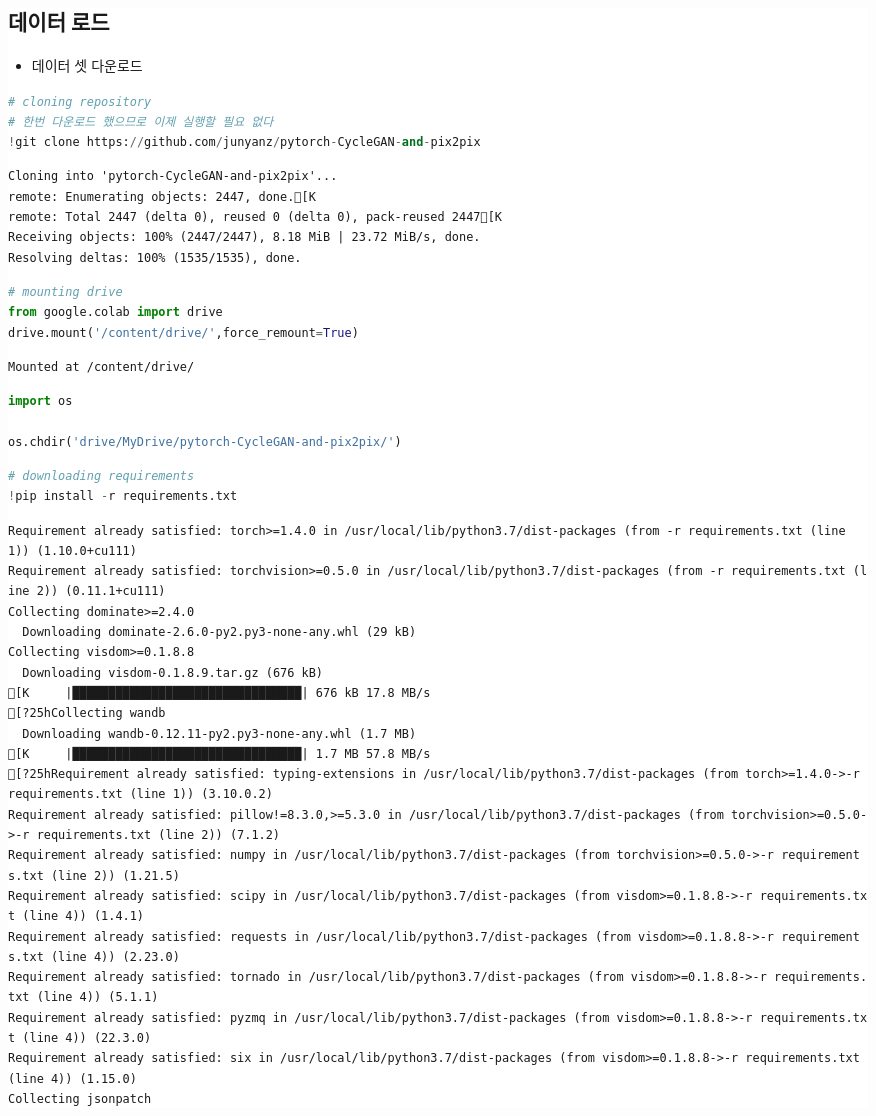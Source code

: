 ## 데이터 로드

  - 데이터 셋 다운로드


```python
# cloning repository
# 한번 다운로드 했으므로 이제 실행할 필요 없다
!git clone https://github.com/junyanz/pytorch-CycleGAN-and-pix2pix
```

    Cloning into 'pytorch-CycleGAN-and-pix2pix'...
    remote: Enumerating objects: 2447, done.[K
    remote: Total 2447 (delta 0), reused 0 (delta 0), pack-reused 2447[K
    Receiving objects: 100% (2447/2447), 8.18 MiB | 23.72 MiB/s, done.
    Resolving deltas: 100% (1535/1535), done.



```python
# mounting drive
from google.colab import drive
drive.mount('/content/drive/',force_remount=True) 
```

    Mounted at /content/drive/



```python
import os

os.chdir('drive/MyDrive/pytorch-CycleGAN-and-pix2pix/')
```


```python
# downloading requirements
!pip install -r requirements.txt
```

    Requirement already satisfied: torch>=1.4.0 in /usr/local/lib/python3.7/dist-packages (from -r requirements.txt (line 1)) (1.10.0+cu111)
    Requirement already satisfied: torchvision>=0.5.0 in /usr/local/lib/python3.7/dist-packages (from -r requirements.txt (line 2)) (0.11.1+cu111)
    Collecting dominate>=2.4.0
      Downloading dominate-2.6.0-py2.py3-none-any.whl (29 kB)
    Collecting visdom>=0.1.8.8
      Downloading visdom-0.1.8.9.tar.gz (676 kB)
    [K     |████████████████████████████████| 676 kB 17.8 MB/s 
    [?25hCollecting wandb
      Downloading wandb-0.12.11-py2.py3-none-any.whl (1.7 MB)
    [K     |████████████████████████████████| 1.7 MB 57.8 MB/s 
    [?25hRequirement already satisfied: typing-extensions in /usr/local/lib/python3.7/dist-packages (from torch>=1.4.0->-r requirements.txt (line 1)) (3.10.0.2)
    Requirement already satisfied: pillow!=8.3.0,>=5.3.0 in /usr/local/lib/python3.7/dist-packages (from torchvision>=0.5.0->-r requirements.txt (line 2)) (7.1.2)
    Requirement already satisfied: numpy in /usr/local/lib/python3.7/dist-packages (from torchvision>=0.5.0->-r requirements.txt (line 2)) (1.21.5)
    Requirement already satisfied: scipy in /usr/local/lib/python3.7/dist-packages (from visdom>=0.1.8.8->-r requirements.txt (line 4)) (1.4.1)
    Requirement already satisfied: requests in /usr/local/lib/python3.7/dist-packages (from visdom>=0.1.8.8->-r requirements.txt (line 4)) (2.23.0)
    Requirement already satisfied: tornado in /usr/local/lib/python3.7/dist-packages (from visdom>=0.1.8.8->-r requirements.txt (line 4)) (5.1.1)
    Requirement already satisfied: pyzmq in /usr/local/lib/python3.7/dist-packages (from visdom>=0.1.8.8->-r requirements.txt (line 4)) (22.3.0)
    Requirement already satisfied: six in /usr/local/lib/python3.7/dist-packages (from visdom>=0.1.8.8->-r requirements.txt (line 4)) (1.15.0)
    Collecting jsonpatch